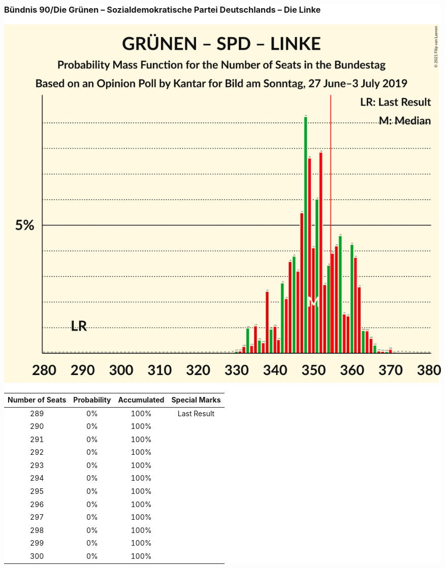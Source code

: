 ### Bündnis 90/Die Grünen – Sozialdemokratische Partei Deutschlands – Die Linke

![Graph with seats probability mass function not yet produced](2019-07-03-Kantar-coalitions-seats-pmf-grünen–spd–linke.png "Seats Probability Mass Function")

| Number of Seats | Probability | Accumulated | Special Marks |
|:---------------:|:-----------:|:-----------:|:-------------:|
| 289 | 0% | 100% | Last Result |
| 290 | 0% | 100% |  |
| 291 | 0% | 100% |  |
| 292 | 0% | 100% |  |
| 293 | 0% | 100% |  |
| 294 | 0% | 100% |  |
| 295 | 0% | 100% |  |
| 296 | 0% | 100% |  |
| 297 | 0% | 100% |  |
| 298 | 0% | 100% |  |
| 299 | 0% | 100% |  |
| 300 | 0% | 100% |  |